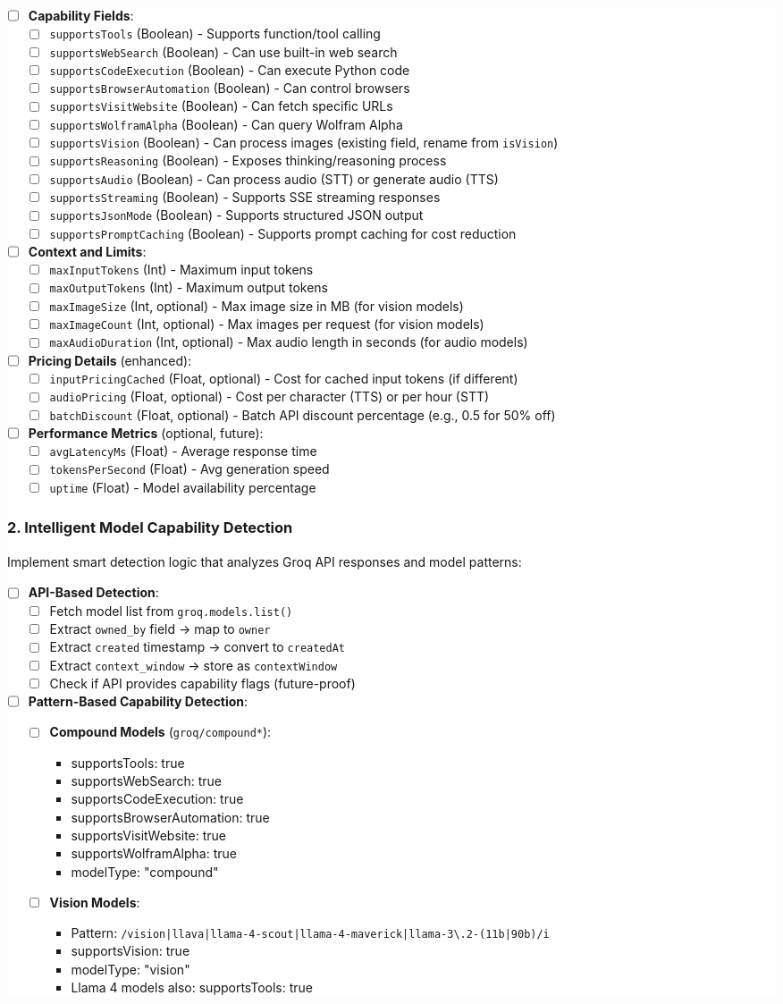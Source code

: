 - [ ] **Capability Fields**:
  - [ ] `supportsTools` (Boolean) - Supports function/tool calling
  - [ ] `supportsWebSearch` (Boolean) - Can use built-in web search
  - [ ] `supportsCodeExecution` (Boolean) - Can execute Python code
  - [ ] `supportsBrowserAutomation` (Boolean) - Can control browsers
  - [ ] `supportsVisitWebsite` (Boolean) - Can fetch specific URLs
  - [ ] `supportsWolframAlpha` (Boolean) - Can query Wolfram Alpha
  - [ ] `supportsVision` (Boolean) - Can process images (existing field, rename from `isVision`)
  - [ ] `supportsReasoning` (Boolean) - Exposes thinking/reasoning process
  - [ ] `supportsAudio` (Boolean) - Can process audio (STT) or generate audio (TTS)
  - [ ] `supportsStreaming` (Boolean) - Supports SSE streaming responses
  - [ ] `supportsJsonMode` (Boolean) - Supports structured JSON output
  - [ ] `supportsPromptCaching` (Boolean) - Supports prompt caching for cost reduction

- [ ] **Context and Limits**:
  - [ ] `maxInputTokens` (Int) - Maximum input tokens
  - [ ] `maxOutputTokens` (Int) - Maximum output tokens
  - [ ] `maxImageSize` (Int, optional) - Max image size in MB (for vision models)
  - [ ] `maxImageCount` (Int, optional) - Max images per request (for vision models)
  - [ ] `maxAudioDuration` (Int, optional) - Max audio length in seconds (for audio models)

- [ ] **Pricing Details** (enhanced):
  - [ ] `inputPricingCached` (Float, optional) - Cost for cached input tokens (if different)
  - [ ] `audioPricing` (Float, optional) - Cost per character (TTS) or per hour (STT)
  - [ ] `batchDiscount` (Float, optional) - Batch API discount percentage (e.g., 0.5 for 50% off)

- [ ] **Performance Metrics** (optional, future):
  - [ ] `avgLatencyMs` (Float) - Average response time
  - [ ] `tokensPerSecond` (Float) - Avg generation speed
  - [ ] `uptime` (Float) - Model availability percentage

### 2. Intelligent Model Capability Detection

Implement smart detection logic that analyzes Groq API responses and model patterns:

- [ ] **API-Based Detection**:
  - [ ] Fetch model list from `groq.models.list()`
  - [ ] Extract `owned_by` field → map to `owner`
  - [ ] Extract `created` timestamp → convert to `createdAt`
  - [ ] Extract `context_window` → store as `contextWindow`
  - [ ] Check if API provides capability flags (future-proof)

- [ ] **Pattern-Based Capability Detection**:
  - [ ] **Compound Models** (`groq/compound*`):
    - supportsTools: true
    - supportsWebSearch: true
    - supportsCodeExecution: true
    - supportsBrowserAutomation: true
    - supportsVisitWebsite: true
    - supportsWolframAlpha: true
    - modelType: "compound"

  - [ ] **Vision Models**:
    - Pattern: `/vision|llava|llama-4-scout|llama-4-maverick|llama-3\.2-(11b|90b)/i`
    - supportsVision: true
    - modelType: "vision"
    - Llama 4 models also: supportsTools: true
